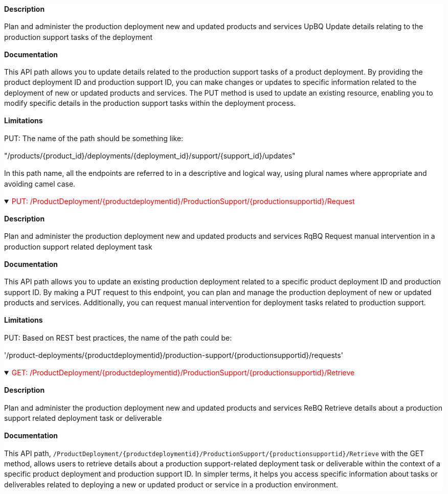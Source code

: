   **Description**

  Plan and administer the production deployment new and updated products and services UpBQ Update details relating to the production support tasks of the deployment

  **Documentation**

  This API path allows you to update details related to the production support tasks of a product deployment. By providing the product deployment ID and production support ID, you can make changes or updates to specific information related to the deployment of new or updated products and services. The PUT method is used to update an existing resource, enabling you to modify specific details in the production support tasks within the deployment process.

  **Limitations**

  PUT: The name of the path should be something like:

"/products/{product_id}/deployments/{deployment_id}/support/{support_id}/updates" 

In this path name, all the endpoints are referred to in a descriptive and logical way, using plural names where appropriate and avoiding camel case.

</details>

<details open>
  <summary><span style='color:red;'>PUT: /ProductDeployment/{productdeploymentid}/ProductionSupport/{productionsupportid}/Request</span></summary>

  **Description**

  Plan and administer the production deployment new and updated products and services RqBQ Request manual intervention in a production support related deployment task

  **Documentation**

  This API path allows you to update an existing production deployment related to a specific product deployment ID and production support ID. By making a PUT request to this endpoint, you can plan and manage the production deployment of new or updated products and services. Additionally, you can request manual intervention for deployment tasks related to production support.

  **Limitations**

  PUT: Based on REST best practices, the name of the path could be:

'/product-deployments/{productdeploymentid}/production-support/{productionsupportid}/requests'

</details>

<details open>
  <summary><span style='color:red;'>GET: /ProductDeployment/{productdeploymentid}/ProductionSupport/{productionsupportid}/Retrieve</span></summary>

  **Description**

  Plan and administer the production deployment new and updated products and services ReBQ Retrieve details about a production support related deployment task or deliverable

  **Documentation**

  This API path, `/ProductDeployment/{productdeploymentid}/ProductionSupport/{productionsupportid}/Retrieve` with the GET method, allows users to retrieve details about a production support-related deployment task or deliverable within the context of a specific product deployment and production support ID. In simpler terms, it helps you access specific information about tasks or deliverables related to deploying a new or updated product or service in a production environment.
